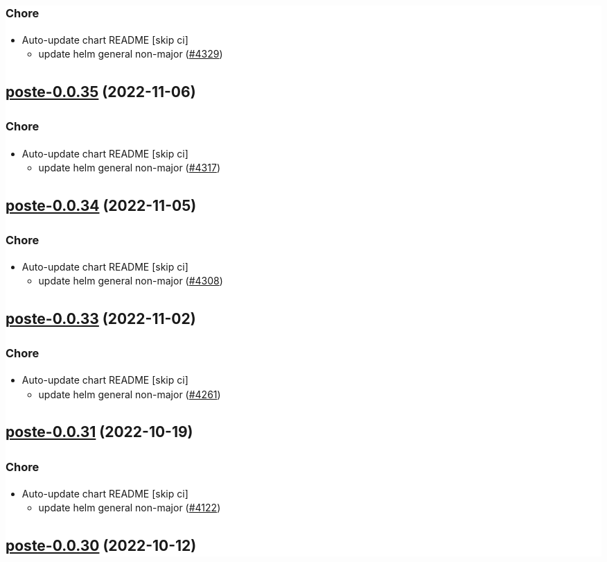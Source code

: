 ### Chore

- Auto-update chart README [skip ci]
  - update helm general non-major ([#4329](https://github.com/truecharts/charts/issues/4329))




## [poste-0.0.35](https://github.com/truecharts/charts/compare/poste-0.0.34...poste-0.0.35) (2022-11-06)

### Chore

- Auto-update chart README [skip ci]
  - update helm general non-major ([#4317](https://github.com/truecharts/charts/issues/4317))




## [poste-0.0.34](https://github.com/truecharts/charts/compare/poste-0.0.33...poste-0.0.34) (2022-11-05)

### Chore

- Auto-update chart README [skip ci]
  - update helm general non-major ([#4308](https://github.com/truecharts/charts/issues/4308))




## [poste-0.0.33](https://github.com/truecharts/charts/compare/posterr-1.0.5...poste-0.0.33) (2022-11-02)

### Chore

- Auto-update chart README [skip ci]
  - update helm general non-major ([#4261](https://github.com/truecharts/charts/issues/4261))





## [poste-0.0.31](https://github.com/truecharts/charts/compare/posterr-1.0.3...poste-0.0.31) (2022-10-19)

### Chore

- Auto-update chart README [skip ci]
  - update helm general non-major ([#4122](https://github.com/truecharts/charts/issues/4122))




## [poste-0.0.30](https://github.com/truecharts/charts/compare/posterr-1.0.2...poste-0.0.30) (2022-10-12)
